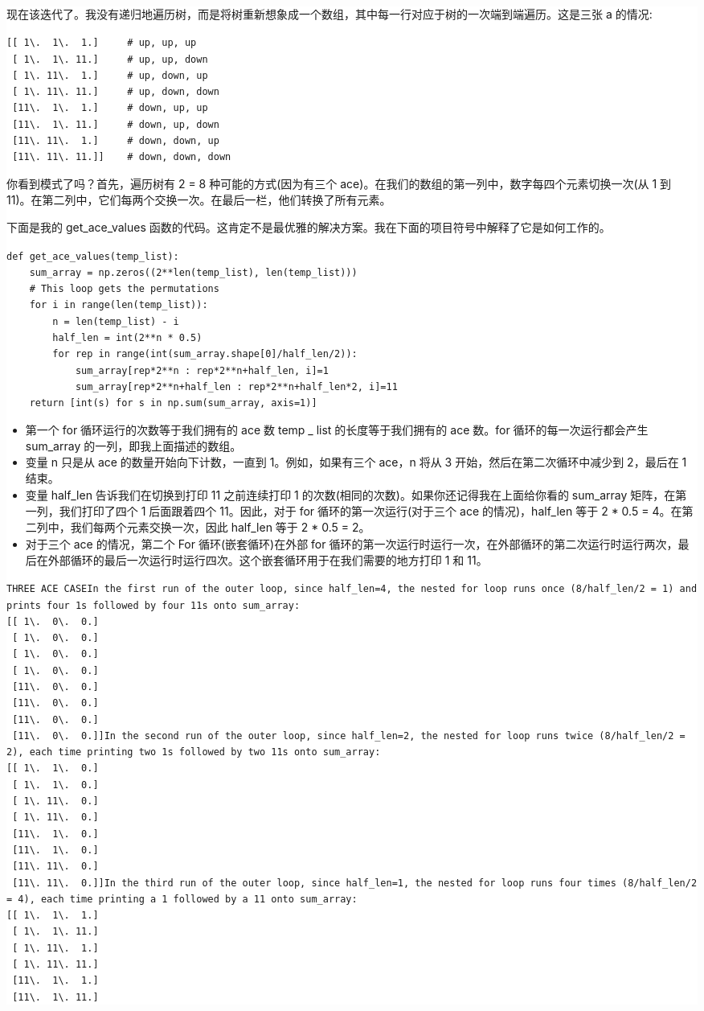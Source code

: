 现在该迭代了。我没有递归地遍历树，而是将树重新想象成一个数组，其中每一行对应于树的一次端到端遍历。这是三张 a 的情况:

```
[[ 1\.  1\.  1.]     # up, up, up
 [ 1\.  1\. 11.]     # up, up, down
 [ 1\. 11\.  1.]     # up, down, up
 [ 1\. 11\. 11.]     # up, down, down
 [11\.  1\.  1.]     # down, up, up
 [11\.  1\. 11.]     # down, up, down
 [11\. 11\.  1.]     # down, down, up
 [11\. 11\. 11.]]    # down, down, down
```

你看到模式了吗？首先，遍历树有 2 = 8 种可能的方式(因为有三个 ace)。在我们的数组的第一列中，数字每四个元素切换一次(从 1 到 11)。在第二列中，它们每两个交换一次。在最后一栏，他们转换了所有元素。

下面是我的 get_ace_values 函数的代码。这肯定不是最优雅的解决方案。我在下面的项目符号中解释了它是如何工作的。

```
def get_ace_values(temp_list):
    sum_array = np.zeros((2**len(temp_list), len(temp_list)))
    # This loop gets the permutations
    for i in range(len(temp_list)):
        n = len(temp_list) - i
        half_len = int(2**n * 0.5)
        for rep in range(int(sum_array.shape[0]/half_len/2)):
            sum_array[rep*2**n : rep*2**n+half_len, i]=1
            sum_array[rep*2**n+half_len : rep*2**n+half_len*2, i]=11
    return [int(s) for s in np.sum(sum_array, axis=1)]
```

*   第一个 for 循环运行的次数等于我们拥有的 ace 数 temp _ list 的长度等于我们拥有的 ace 数。for 循环的每一次运行都会产生 sum_array 的一列，即我上面描述的数组。
*   变量 n 只是从 ace 的数量开始向下计数，一直到 1。例如，如果有三个 ace，n 将从 3 开始，然后在第二次循环中减少到 2，最后在 1 结束。
*   变量 half_len 告诉我们在切换到打印 11 之前连续打印 1 的次数(相同的次数)。如果你还记得我在上面给你看的 sum_array 矩阵，在第一列，我们打印了四个 1 后面跟着四个 11。因此，对于 for 循环的第一次运行(对于三个 ace 的情况)，half_len 等于 2 * 0.5 = 4。在第二列中，我们每两个元素交换一次，因此 half_len 等于 2 * 0.5 = 2。
*   对于三个 ace 的情况，第二个 For 循环(嵌套循环)在外部 for 循环的第一次运行时运行一次，在外部循环的第二次运行时运行两次，最后在外部循环的最后一次运行时运行四次。这个嵌套循环用于在我们需要的地方打印 1 和 11。

```
THREE ACE CASEIn the first run of the outer loop, since half_len=4, the nested for loop runs once (8/half_len/2 = 1) and prints four 1s followed by four 11s onto sum_array:
[[ 1\.  0\.  0.]
 [ 1\.  0\.  0.]
 [ 1\.  0\.  0.]
 [ 1\.  0\.  0.]
 [11\.  0\.  0.]
 [11\.  0\.  0.]
 [11\.  0\.  0.]
 [11\.  0\.  0.]]In the second run of the outer loop, since half_len=2, the nested for loop runs twice (8/half_len/2 = 2), each time printing two 1s followed by two 11s onto sum_array:
[[ 1\.  1\.  0.]
 [ 1\.  1\.  0.]
 [ 1\. 11\.  0.]
 [ 1\. 11\.  0.]
 [11\.  1\.  0.]
 [11\.  1\.  0.]
 [11\. 11\.  0.]
 [11\. 11\.  0.]]In the third run of the outer loop, since half_len=1, the nested for loop runs four times (8/half_len/2 = 4), each time printing a 1 followed by a 11 onto sum_array:
[[ 1\.  1\.  1.]
 [ 1\.  1\. 11.]
 [ 1\. 11\.  1.]
 [ 1\. 11\. 11.]
 [11\.  1\.  1.]
 [11\.  1\. 11.]
```